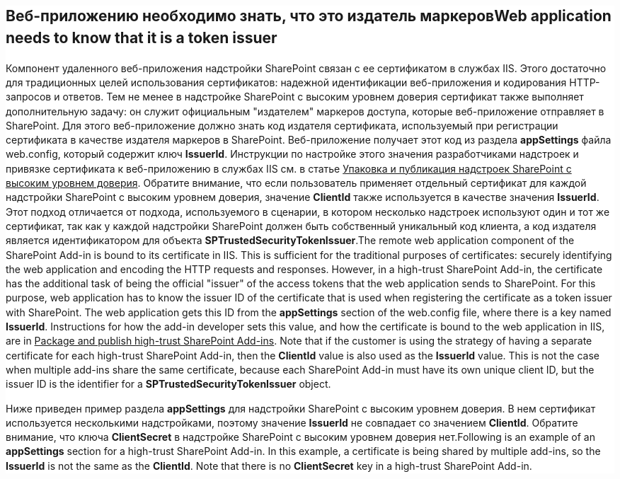
## <a name="web-application-needs-to-know-that-it-is-a-token-issuer"></a><span data-ttu-id="f8fee-170">Веб-приложению необходимо знать, что это издатель маркеров</span><span class="sxs-lookup"><span data-stu-id="f8fee-170">Web application needs to know that it is a token issuer</span></span>
<span data-ttu-id="f8fee-171"><a name="AppIsTokenIssuer"> </a></span><span class="sxs-lookup"><span data-stu-id="f8fee-171"></span></span>

<span data-ttu-id="f8fee-p115">Компонент удаленного веб-приложения надстройки SharePoint связан с ее сертификатом в службах IIS. Этого достаточно для традиционных целей использования сертификатов: надежной идентификации веб-приложения и кодирования HTTP-запросов и ответов. Тем не менее в надстройке SharePoint с высоким уровнем доверия сертификат также выполняет дополнительную задачу: он служит официальным "издателем" маркеров доступа, которые веб-приложение отправляет в SharePoint. Для этого веб-приложение должно знать код издателя сертификата, используемый при регистрации сертификата в качестве издателя маркеров в SharePoint. Веб-приложение получает этот код из раздела **appSettings** файла web.config, который содержит ключ **IssuerId**. Инструкции по настройке этого значения разработчиками надстроек и привязке сертификата к веб-приложению в службах IIS см. в статье [Упаковка и публикация надстроек SharePoint с высоким уровнем доверия](package-and-publish-high-trust-sharepoint-add-ins.md). Обратите внимание, что если пользователь применяет отдельный сертификат для каждой надстройки SharePoint с высоким уровнем доверия, значение **ClientId** также используется в качестве значения **IssuerId**. Этот подход отличается от подхода, используемого в сценарии, в котором несколько надстроек используют один и тот же сертификат, так как у каждой надстройки SharePoint должен быть собственный уникальный код клиента, а код издателя является идентификатором для объекта **SPTrustedSecurityTokenIssuer**.</span><span class="sxs-lookup"><span data-stu-id="f8fee-p115">The remote web application component of the SharePoint Add-in is bound to its certificate in IIS. This is sufficient for the traditional purposes of certificates: securely identifying the web application and encoding the HTTP requests and responses. However, in a high-trust SharePoint Add-in, the certificate has the additional task of being the official "issuer" of the access tokens that the web application sends to SharePoint. For this purpose, web application has to know the issuer ID of the certificate that is used when registering the certificate as a token issuer with SharePoint. The web application gets this ID from the  **appSettings** section of the web.config file, where there is a key named **IssuerId**. Instructions for how the add-in developer sets this value, and how the certificate is bound to the web application in IIS, are in  [Package and publish high-trust SharePoint Add-ins](package-and-publish-high-trust-sharepoint-add-ins.md). Note that if the customer is using the strategy of having a separate certificate for each high-trust SharePoint Add-in, then the  **ClientId** value is also used as the **IssuerId** value. This is not the case when multiple add-ins share the same certificate, because each SharePoint Add-in must have its own unique client ID, but the issuer ID is the identifier for a **SPTrustedSecurityTokenIssuer** object.</span></span>
 

 
<span data-ttu-id="f8fee-p116">Ниже приведен пример раздела **appSettings** для надстройки SharePoint с высоким уровнем доверия. В нем сертификат используется несколькими надстройками, поэтому значение **IssuerId** не совпадает со значением **ClientId**. Обратите внимание, что ключа **ClientSecret** в надстройке SharePoint с высоким уровнем доверия нет.</span><span class="sxs-lookup"><span data-stu-id="f8fee-p116">Following is an example of an  **appSettings** section for a high-trust SharePoint Add-in. In this example, a certificate is being shared by multiple add-ins, so the **IssuerId** is not the same as the **ClientId**. Note that there is no  **ClientSecret** key in a high-trust SharePoint Add-in.</span></span>
 

 
